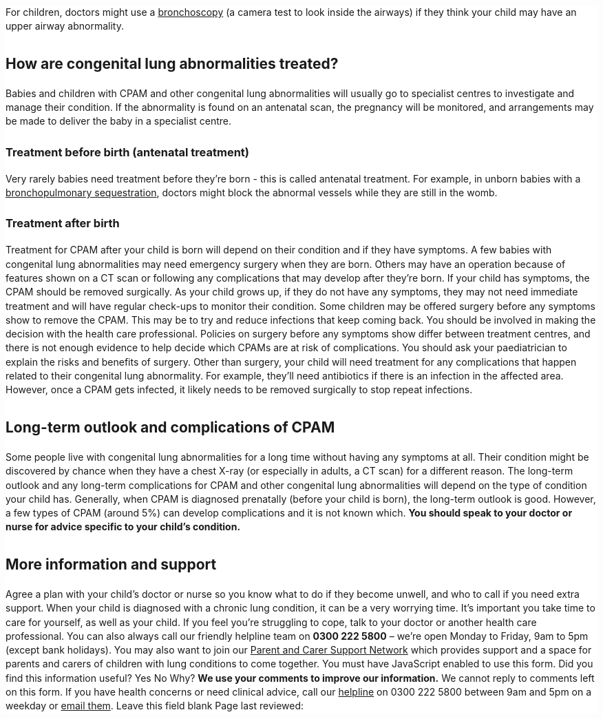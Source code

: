 For children, doctors might use a [bronchoscopy](https://www.blf.org.uk/support-for-you/breathing-tests/looking-inside-your-lungs#bronchoscopy) (a camera test to look inside the airways) if they think your child may have an upper airway abnormality.
## **How are congenital lung abnormalities treated?**
Babies and children with CPAM and other congenital lung abnormalities will usually go to specialist centres to investigate and manage their condition. If the abnormality is found on an antenatal scan, the pregnancy will be monitored, and arrangements may be made to deliver the baby in a specialist centre.
### **Treatment before birth (antenatal treatment)**
Very rarely babies need treatment before they’re born - this is called antenatal treatment. For example, in unborn babies with a [bronchopulmonary sequestration](#CPAM), doctors might block the abnormal vessels while they are still in the womb.
### **Treatment after birth**
Treatment for CPAM after your child is born will depend on their condition and if they have symptoms.
A few babies with congenital lung abnormalities may need emergency surgery when they are born. Others may have an operation because of features shown on a CT scan or following any complications that may develop after they’re born.
If your child has symptoms, the CPAM should be removed surgically.
As your child grows up, if they do not have any symptoms, they may not need immediate treatment and will have regular check-ups to monitor their condition.
Some children may be offered surgery before any symptoms show to remove the CPAM. This may be to try and reduce infections that keep coming back. You should be involved in making the decision with the health care professional. Policies on surgery before any symptoms show differ between treatment centres, and there is not enough evidence to help decide which CPAMs are at risk of complications. You should ask your paediatrician to explain the risks and benefits of surgery. 
Other than surgery, your child will need treatment for any complications that happen related to their congenital lung abnormality. For example, they’ll need antibiotics if there is an infection in the affected area. However, once a CPAM gets infected, it likely needs to be removed surgically to stop repeat infections.
## **Long-term outlook and complications of CPAM**
Some people live with congenital lung abnormalities for a long time without having any symptoms at all. Their condition might be discovered by chance when they have a chest X-ray (or especially in adults, a CT scan) for a different reason.
The long-term outlook and any long-term complications for CPAM and other congenital lung abnormalities will depend on the type of condition your child has. Generally, when CPAM is diagnosed prenatally (before your child is born), the long-term outlook is good. However, a few types of CPAM (around 5%) can develop complications and it is not known which. **You should speak to your doctor or nurse for advice specific to your child’s condition.**
## **More information and support**
Agree a plan with your child’s doctor or nurse so you know what to do if they become unwell, and who to call if you need extra support. When your child is diagnosed with a chronic lung condition, it can be a very worrying time. It’s important you take time to care for yourself, as well as your child. If you feel you’re struggling to cope, talk to your doctor or another health care professional. You can also always call our friendly helpline team on **0300 222 5800** – we’re open Monday to Friday, 9am to 5pm (except bank holidays).
You may also want to join our [Parent and Carer Support Network](https://www.blf.org.uk/parent-and-carer-support-network) which provides support and a space for parents and carers of children with lung conditions to come together.
You must have JavaScript enabled to use this form.
Did you find this information useful?
Yes
No
Why?
**We use your comments to improve our information.** We cannot reply to comments left on this form. If you have health concerns or need clinical advice, call our [helpline](/helpline) on 0300 222 5800 between 9am and 5pm on a weekday or [email them](/helpline).
Leave this field blank
Page last reviewed: 